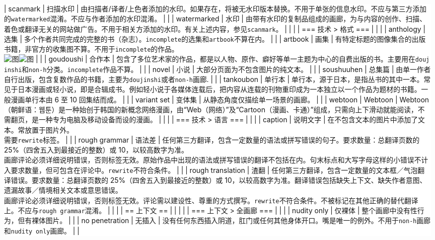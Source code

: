 | scanmark | 扫描水印 | 由扫描者/译者/上色者添加的水印。如果存在，将被无水印版本替换。不用于单张的信息水印。不应与第三方添加的`watermarked`混淆。不应与作者添加的水印混淆。 |  |
| watermarked | 水印 | 由带有水印的复制品组成的画廊，为与内容的创作、扫描、着色或翻译无关的网站做广告。不用于相关方添加的水印。有关上述内容，参见`scanmark`。 |  |
|  | === 技术 > 格式 === |  |  |
| anthology | 选集 | 多个作者共同完成的完整的书（杂志）。`incomplete`的选集和`artbook`不算在内。 |  |
| artbook | 画集 | 有特定标题的图像集合的出版书籍，非官方的收集图不算。不用于`incomplete`的作品。<br>![图](https://ehgt.org/23/4b/234be456cccada7c6f543c19c9dfa8f900233d73-1892170-2400-3000-jpg_250.jpg)![图](https://ehgt.org/3b/7c/3b7cf59d56240435702abe0271616d86583d6891-844895-1641-2340-jpg_250.jpg) |  |
| goudoushi | 合作本 | 包含了多位艺术家的作品，都是以人物、原作、癖好等单一主题为中心的自费出版的书。主要用在`doujinshi`和`non-h`分类。`incomplete`作品不算。 |  |
| novel | 小说 | 大部分页面为不包含图片的纯文本。 |  |
| soushuuhen | 总集篇 | 由单一作者自行出版，包含复数作品的书籍，主要为`doujinshi`或者`non-h`画廊. |  |
| tankoubon | 单行本 | 单行本，源于日本，是指丛书的其中一本。常见于日本漫画或轻小说，即是合辑成书。例如轻小说于各媒体连载后，把内容从连载的刊物重印成为一本独立以一个作品为题材的书籍。一般漫画单行本由 6 至 10 回集结而成。 |  |
| variant set | 变体集 | 从静态角度仅描绘单一场景的画廊。 |  |
| webtoon | Webtoon | Webtoon（朝鲜语：웹툰）是一种始创于韩国的新概念网络漫画，由“Web（网络）”及“Cartoon（漫画、卡通）”组成，只需向上下滑动就能阅读，不需翻页，是一种专为电脑及移动设备而设的漫画。 |  |
|  | === 技术 > 语言 === |  |  |
| caption | 说明文字 | 在不包含文本的图片中添加了文本。常放置于图片外。<br>需要`rewrite`标签。 |  |
| rough grammar | 语法差 | 任何第三方翻译，包含一定数量的语法或拼写错误的句子。要求数量：总翻译页数的 25%（四舍五入到最接近的整数）或 10，以较高数字为准。<br>画廊评论必须详细说明错误，否则标签无效。原始作品中出现的语法或拼写错误的翻译不包括在内。句末标点和大写字母这样的小错误不计入要求数量，但可包含在评论中。`rewrite`不符合条件。 |  |
| rough translation | 渣翻 | 任何第三方翻译，包含一定数量的文本框／气泡翻译错误。要求数量：总翻译页数的 25%（四舍五入到最接近的整数）或 10，以较高数字为准。翻译错误包括缺失上下文、缺失作者意图、遗漏故事／情境相关文本或意思错误。<br>画廊评论必须详细说明错误，否则标签无效。评论需以建设性、尊重的方式撰写。`rewrite`不符合条件。不被标记在其他正确的替代翻译上。不应与`rough grammar`混淆。 |  |
|  | == 上下文 == |  |  |
|  | === 上下文 > 全画廊 === |  |  |
| nudity only | 仅裸体 | 整个画廊中没有性行为，但有裸体图片。 |  |
| no penetration | 无插入 | 没有任何东西插入阴道，肛门或任何其他身体开口。嘴是唯一的例外。不用于`non-h`画廊和`nudity only`画廊。 |  |


